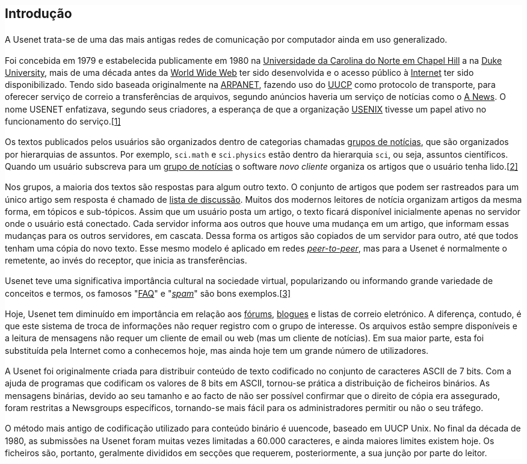 ## Introdução

A Usenet trata-se de uma das mais antigas redes de comunicação por computador ainda em uso generalizado.

Foi concebida em 1979 e estabelecida publicamente em 1980 na [Universidade da Carolina do Norte em Chapel Hill](https://pt.wikipedia.org/wiki/Universidade_da_Carolina_do_Norte_em_Chapel_Hill) a na [Duke University](https://pt.wikipedia.org/wiki/Duke_University), mais de uma década antes da [World Wide Web](https://pt.wikipedia.org/wiki/World_Wide_Web) ter sido desenvolvida e o acesso público à [Internet](https://pt.wikipedia.org/wiki/Internet) ter sido disponibilizado. Tendo sido baseada originalmente na [ARPANET](https://pt.wikipedia.org/wiki/ARPANET), fazendo uso do [UUCP](https://pt.wikipedia.org/wiki/UUCP) como protocolo de transporte, para oferecer serviço de correio a transferências de arquivos, segundo anúncios haveria um serviço de notícias como o [A News](https://pt.wikipedia.org/w/index.php?title=A_News&action=edit&redlink=1). O nome USENET enfatizava, segundo seus criadores, a esperança de que a organização [USENIX](https://pt.wikipedia.org/wiki/USENIX) tivesse um papel ativo no funcionamento do serviço.[[1\]](https://pt.wikipedia.org/wiki/Usenet#cite_note-1)

Os textos publicados pelos usuários são organizados dentro de categorias chamadas [grupos de notícias](https://pt.wikipedia.org/wiki/Newsgroup), que são organizados por hierarquias de assuntos. Por exemplo, `sci.math` e `sci.physics` estão dentro da hierarquia `sci`, ou seja, assuntos científicos. Quando um usuário subscreva para um [grupo de notícias](https://pt.wikipedia.org/w/index.php?title=Grupo_de_notícias&action=edit&redlink=1) o software *novo cliente* organiza os artigos que o usuário tenha lido.[[2\]](https://pt.wikipedia.org/wiki/Usenet#cite_note-2)

Nos grupos, a maioria dos textos são respostas para algum outro texto. O conjunto de artigos que podem ser rastreados para um único artigo sem resposta é chamado de [lista de discussão](https://pt.wikipedia.org/wiki/Lista_de_discussão). Muitos dos modernos leitores de notícia organizam artigos da mesma forma, em tópicos e sub-tópicos. Assim que um usuário posta um artigo, o texto ficará disponível inicialmente apenas no servidor onde o usuário está conectado. Cada servidor informa aos outros que houve uma mudança em um artigo, que informam essas mudanças para os outros servidores, em cascata. Dessa forma os artigos são copiados de um servidor para outro, até que todos tenham uma cópia do novo texto. Esse mesmo modelo é aplicado em redes *[peer-to-peer](https://pt.wikipedia.org/wiki/Peer-to-peer)*, mas para a Usenet é normalmente o remetente, ao invés do receptor, que inicia as transferências.

Usenet teve uma significativa importância cultural na sociedade virtual, popularizando ou informando grande variedade de conceitos e termos, os famosos "[FAQ](https://pt.wikipedia.org/wiki/FAQ)" e "*[spam](https://pt.wikipedia.org/wiki/Spam)*" são bons exemplos.[[3\]](https://pt.wikipedia.org/wiki/Usenet#cite_note-3)

Hoje, Usenet tem diminuído em importância em relação aos [fórums](https://pt.wikipedia.org/wiki/Fórum), [blogues](https://pt.wikipedia.org/wiki/Blog) e listas de correio eletrónico. A diferença, contudo, é que este sistema de troca de informações não requer registro com o grupo de interesse. Os arquivos estão sempre disponíveis e a leitura de mensagens não requer um cliente de email ou web (mas um cliente de notícias). Em sua maior parte, esta foi substituída pela Internet como a conhecemos hoje, mas ainda hoje tem um grande número de utilizadores.

A Usenet foi originalmente criada para distribuir conteúdo de texto codificado no conjunto de caracteres ASCII de 7 bits. Com a ajuda de programas que codificam os valores de 8 bits em ASCII, tornou-se prática a distribuição de ficheiros binários. As mensagens binárias, devido ao seu tamanho e ao facto de não ser possível confirmar que o direito de cópia era assegurado, foram restritas a Newsgroups específicos, tornando-se mais fácil para os administradores permitir ou não o seu tráfego.

O método mais antigo de codificação utilizado para conteúdo binário é uuencode, baseado em UUCP Unix. No final da década de 1980, as submissões na Usenet foram muitas vezes limitadas a 60.000 caracteres, e ainda maiores limites existem hoje. Os ficheiros são, portanto, geralmente divididos em secções que requerem, posteriormente, a sua junção por parte do leitor.
